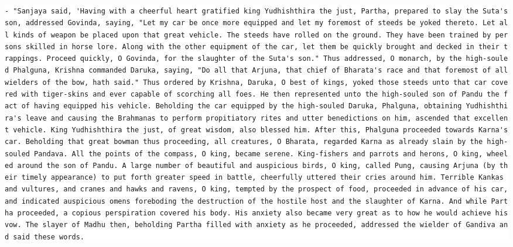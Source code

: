 	- "Sanjaya said, 'Having with a cheerful heart gratified king Yudhishthira the just, Partha, prepared to slay the Suta's son, addressed Govinda, saying, "Let my car be once more equipped and let my foremost of steeds be yoked thereto. Let all kinds of weapon be placed upon that great vehicle. The steeds have rolled on the ground. They have been trained by persons skilled in horse lore. Along with the other equipment of the car, let them be quickly brought and decked in their trappings. Proceed quickly, O Govinda, for the slaughter of the Suta's son." Thus addressed, O monarch, by the high-souled Phalguna, Krishna commanded Daruka, saying, "Do all that Arjuna, that chief of Bharata's race and that foremost of all wielders of the bow, hath said." Thus ordered by Krishna, Daruka, O best of kings, yoked those steeds unto that car covered with tiger-skins and ever capable of scorching all foes. He then represented unto the high-souled son of Pandu the fact of having equipped his vehicle. Beholding the car equipped by the high-souled Daruka, Phalguna, obtaining Yudhishthira's leave and causing the Brahmanas to perform propitiatory rites and utter benedictions on him, ascended that excellent vehicle. King Yudhishthira the just, of great wisdom, also blessed him. After this, Phalguna proceeded towards Karna's car. Beholding that great bowman thus proceeding, all creatures, O Bharata, regarded Karna as already slain by the high-souled Pandava. All the points of the compass, O king, became serene. King-fishers and parrots and herons, O king, wheeled around the son of Pandu. A large number of beautiful and auspicious birds, O king, called Pung, causing Arjuna (by their timely appearance) to put forth greater speed in battle, cheerfully uttered their cries around him. Terrible Kankas and vultures, and cranes and hawks and ravens, O king, tempted by the prospect of food, proceeded in advance of his car, and indicated auspicious omens foreboding the destruction of the hostile host and the slaughter of Karna. And while Partha proceeded, a copious perspiration covered his body. His anxiety also became very great as to how he would achieve his vow. The slayer of Madhu then, beholding Partha filled with anxiety as he proceeded, addressed the wielder of Gandiva and said these words.
